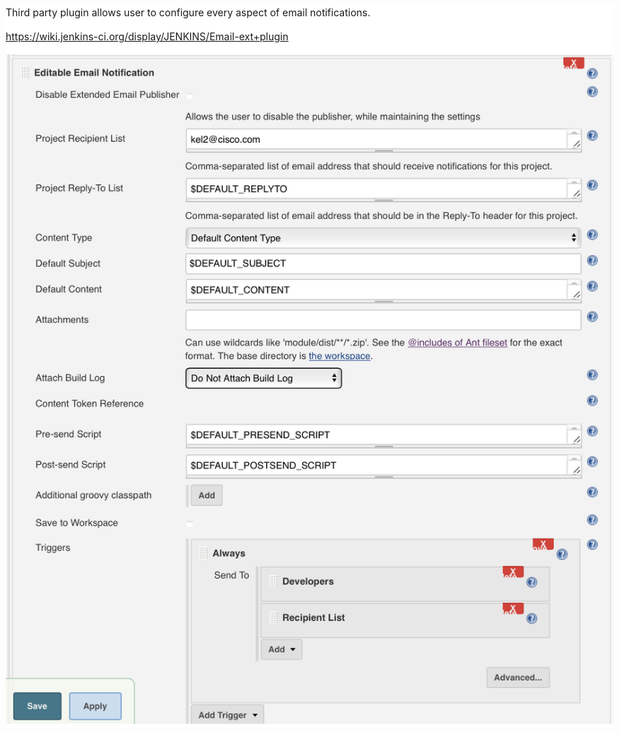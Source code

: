 Third party plugin allows user to configure every aspect of email notifications. 

https://wiki.jenkins-ci.org/display/JENKINS/Email-ext+plugin

![](assets/images/plugin9.png)
